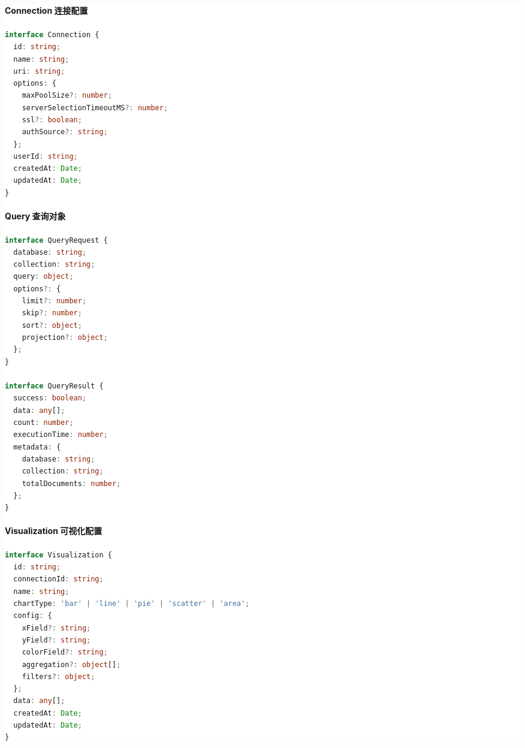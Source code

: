 #### Connection 连接配置

```typescript
interface Connection {
  id: string;
  name: string;
  uri: string;
  options: {
    maxPoolSize?: number;
    serverSelectionTimeoutMS?: number;
    ssl?: boolean;
    authSource?: string;
  };
  userId: string;
  createdAt: Date;
  updatedAt: Date;
}
```

#### Query 查询对象

```typescript
interface QueryRequest {
  database: string;
  collection: string;
  query: object;
  options?: {
    limit?: number;
    skip?: number;
    sort?: object;
    projection?: object;
  };
}

interface QueryResult {
  success: boolean;
  data: any[];
  count: number;
  executionTime: number;
  metadata: {
    database: string;
    collection: string;
    totalDocuments: number;
  };
}
```

#### Visualization 可视化配置

```typescript
interface Visualization {
  id: string;
  connectionId: string;
  name: string;
  chartType: 'bar' | 'line' | 'pie' | 'scatter' | 'area';
  config: {
    xField?: string;
    yField?: string;
    colorField?: string;
    aggregation?: object[];
    filters?: object;
  };
  data: any[];
  createdAt: Date;
  updatedAt: Date;
}
```